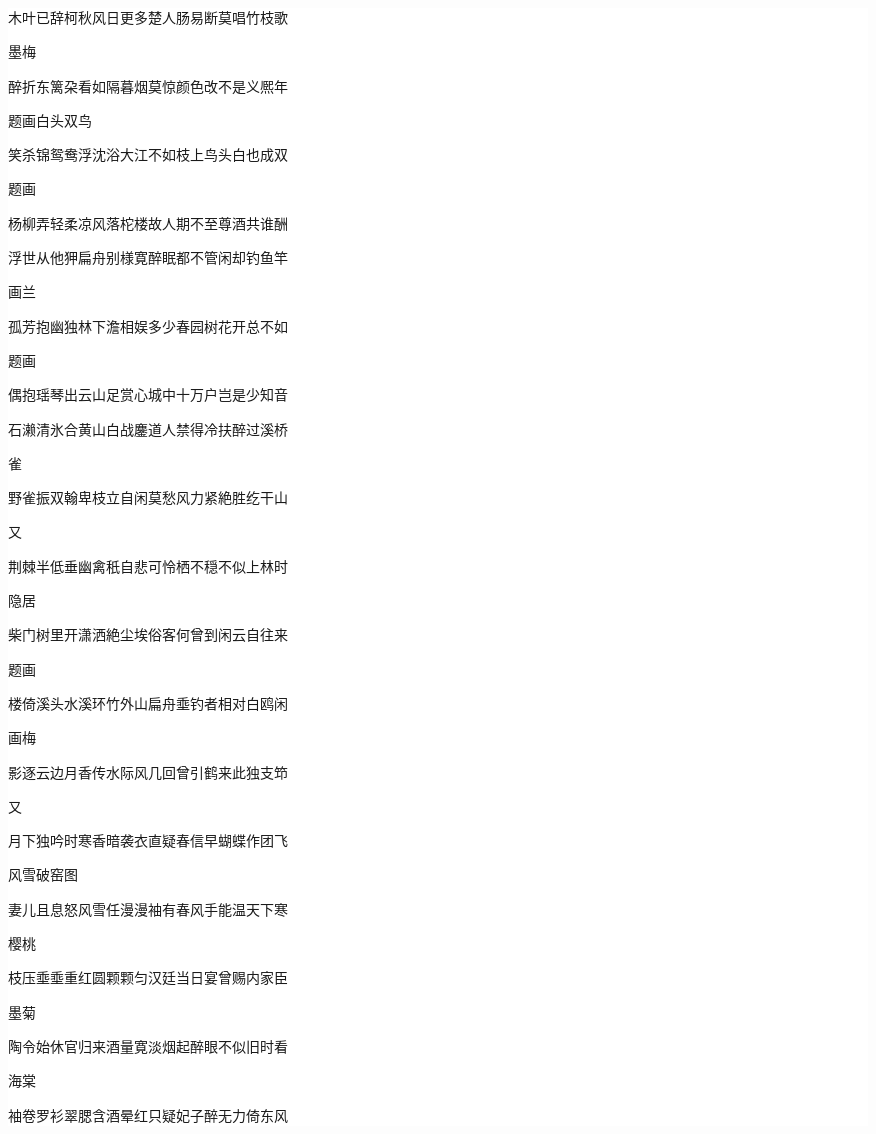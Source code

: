 木叶已辞柯秋风日更多楚人肠易断莫唱竹枝歌  

墨梅  

醉折东篱朶看如隔暮烟莫惊颜色改不是义熈年  

题画白头双鸟  

笑杀锦鸳鸯浮沈浴大江不如枝上鸟头白也成双  

题画  

杨柳弄轻柔凉风落柁楼故人期不至尊酒共谁酬  

浮世从他狎扁舟别様寛醉眠都不管闲却钓鱼竿  

画兰  

孤芳抱幽独林下澹相娱多少春园树花开总不如  

题画  

偶抱瑶琴出云山足赏心城中十万户岂是少知音  

石濑清氷合黄山白战鏖道人禁得冷扶醉过溪桥  

雀  

野雀振双翰卑枝立自闲莫愁风力紧絶胜纥干山  

又  

荆棘半低垂幽禽秖自悲可怜栖不穏不似上林时  

隐居  

柴门树里开潇洒絶尘埃俗客何曾到闲云自往来  

题画  

楼倚溪头水溪环竹外山扁舟埀钓者相对白鸥闲  

画梅  

影逐云边月香传水际风几回曾引鹤来此独支笻  

又  

月下独吟时寒香暗袭衣直疑春信早蝴蝶作团飞  

风雪破窑图  

妻儿且息怒风雪任漫漫袖有春风手能温天下寒  

樱桃  

枝压埀埀重红圆颗颗匀汉廷当日宴曾赐内家臣  

墨菊  

陶令始休官归来酒量寛淡烟起醉眼不似旧时看  

海棠  

袖卷罗衫翠腮含酒晕红只疑妃子醉无力倚东风  
